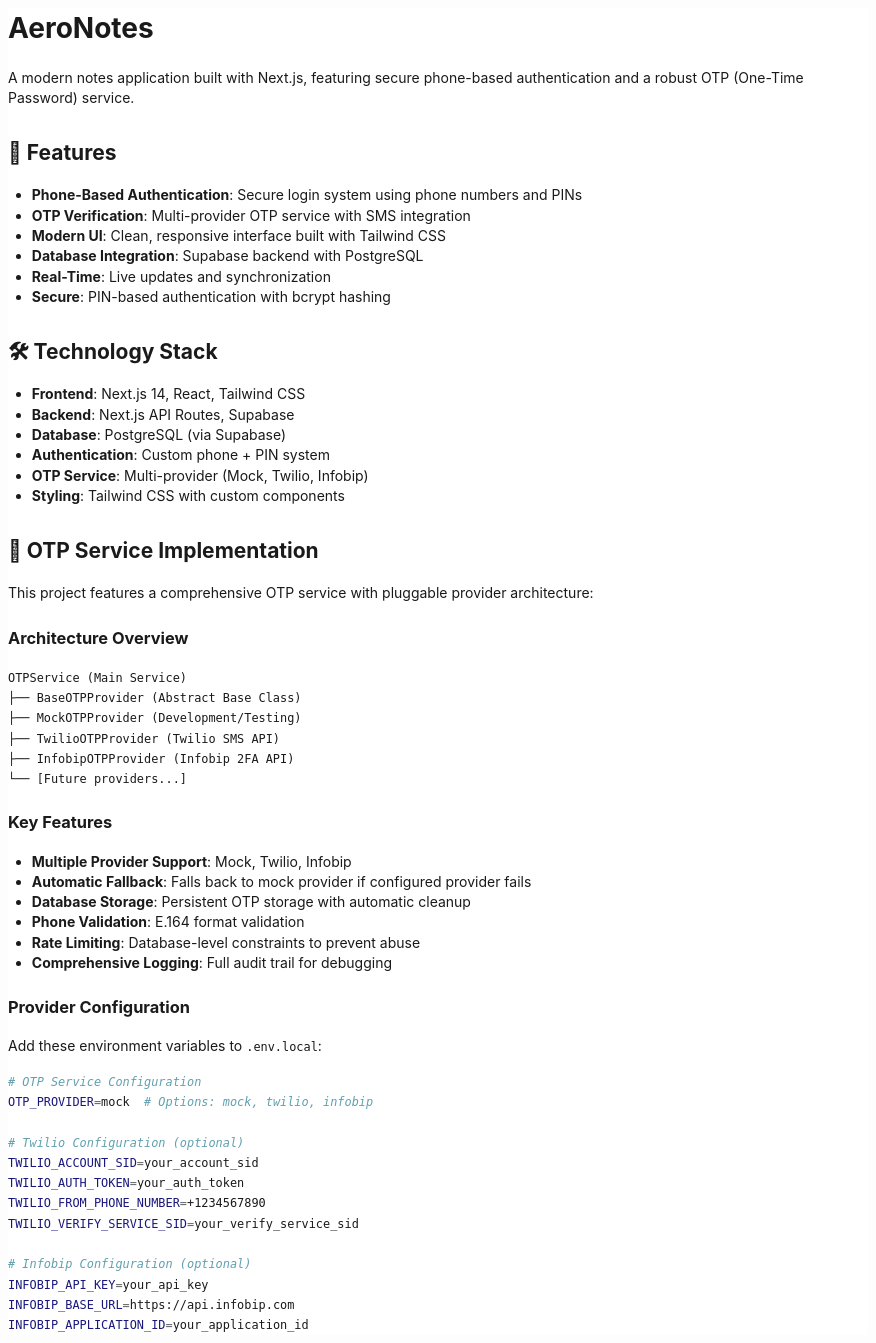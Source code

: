 # AeroNotes 

A modern notes application built with Next.js, featuring secure phone-based authentication and a robust OTP (One-Time Password) service.

## 🚀 Features

- **Phone-Based Authentication**: Secure login system using phone numbers and PINs
- **OTP Verification**: Multi-provider OTP service with SMS integration
- **Modern UI**: Clean, responsive interface built with Tailwind CSS
- **Database Integration**: Supabase backend with PostgreSQL
- **Real-Time**: Live updates and synchronization
- **Secure**: PIN-based authentication with bcrypt hashing

## 🛠️ Technology Stack

- **Frontend**: Next.js 14, React, Tailwind CSS
- **Backend**: Next.js API Routes, Supabase
- **Database**: PostgreSQL (via Supabase)
- **Authentication**: Custom phone + PIN system
- **OTP Service**: Multi-provider (Mock, Twilio, Infobip)
- **Styling**: Tailwind CSS with custom components

## 🔐 OTP Service Implementation

This project features a comprehensive OTP service with pluggable provider architecture:

### Architecture Overview
```
OTPService (Main Service)
├── BaseOTPProvider (Abstract Base Class)
├── MockOTPProvider (Development/Testing)
├── TwilioOTPProvider (Twilio SMS API)
├── InfobipOTPProvider (Infobip 2FA API)
└── [Future providers...]
```

### Key Features
- **Multiple Provider Support**: Mock, Twilio, Infobip
- **Automatic Fallback**: Falls back to mock provider if configured provider fails
- **Database Storage**: Persistent OTP storage with automatic cleanup
- **Phone Validation**: E.164 format validation
- **Rate Limiting**: Database-level constraints to prevent abuse
- **Comprehensive Logging**: Full audit trail for debugging

### Provider Configuration

Add these environment variables to `.env.local`:

```bash
# OTP Service Configuration
OTP_PROVIDER=mock  # Options: mock, twilio, infobip

# Twilio Configuration (optional)
TWILIO_ACCOUNT_SID=your_account_sid
TWILIO_AUTH_TOKEN=your_auth_token
TWILIO_FROM_PHONE_NUMBER=+1234567890
TWILIO_VERIFY_SERVICE_SID=your_verify_service_sid

# Infobip Configuration (optional)
INFOBIP_API_KEY=your_api_key
INFOBIP_BASE_URL=https://api.infobip.com
INFOBIP_APPLICATION_ID=your_application_id
```